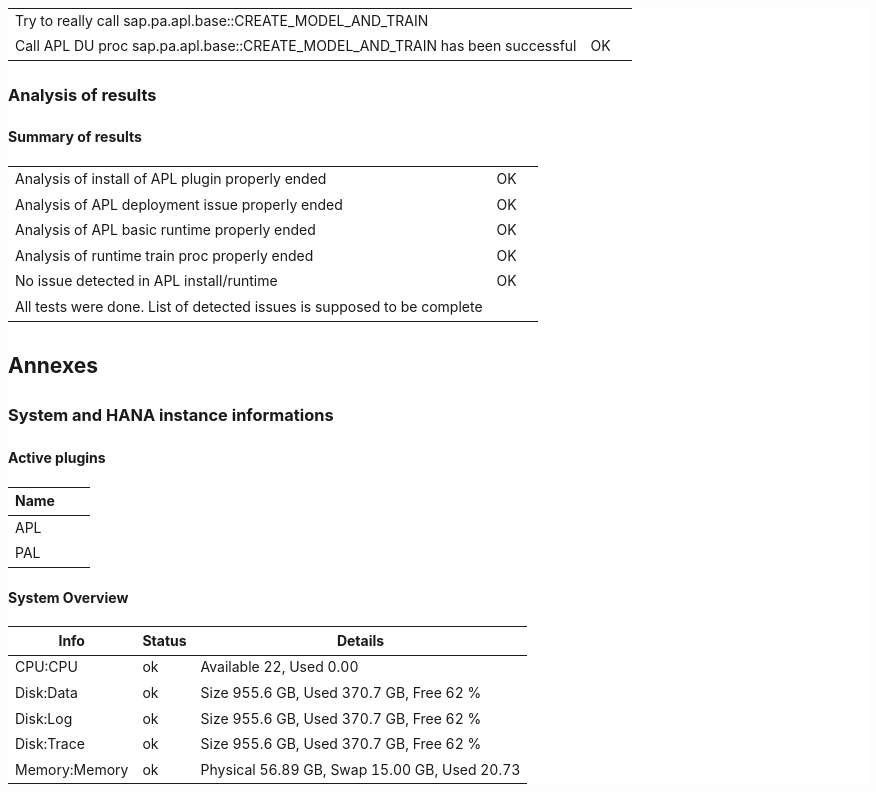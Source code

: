  | | | |                                                                                                                                                                                                  
  |---|---|---|                                                                                                                                                                                            
  |Try to really call sap.pa.apl.base::CREATE_MODEL_AND_TRAIN|||                                                                                                                                           
  |Call APL DU proc sap.pa.apl.base::CREATE_MODEL_AND_TRAIN has been successful|OK||                                                                                                                       
  ### Analysis of results                                                                                                                                                                                  
  #### Summary of results                                                                                                                                                                                  
  | | | |                                                                                                                                                                                                  
  |---|---|---|                                                                                                                                                                                            
  |Analysis of install of APL plugin properly ended|OK||                                                                                                                                                   
  |Analysis of APL deployment issue properly ended|OK||                                                                                                                                                    
  |Analysis of APL basic runtime properly ended|OK||                                                                                                                                                       
  |Analysis of runtime train proc properly ended|OK||                                                                                                                                                      
  |No issue detected in APL install/runtime|OK||                                                                                                                                                           
  |All tests were done. List of detected issues is supposed to be complete|||                                                                                                                              
  ## Annexes                                                                                                                                                                                               
  ### System and HANA instance informations                                                                                                                                                                
  #### Active plugins                                                                                                                                                                                      
  |Name| | |                                                                                                                                                                                               
  |---|---|---|                                                                                                                                                                                            
  |APL|||                                                                                                                                                                                                  
  |PAL|||                                                                                                                                                                                                  
  #### System Overview                                                                                                                                                                                     
  |Info|Status|Details|                                                                                                                                                                                    
  |---|---|---|                                                                                                                                                                                            
  |CPU:CPU|ok|Available 22, Used 0.00|                                                                                                                                                                     
  |Disk:Data|ok|Size 955.6 GB, Used 370.7 GB, Free 62 %|                                                                                                                                                   
  |Disk:Log|ok|Size 955.6 GB, Used 370.7 GB, Free 62 %|                                                                                                                                                    
  |Disk:Trace|ok|Size 955.6 GB, Used 370.7 GB, Free 62 %|                                                                                                                                                  
  |Memory:Memory|ok|Physical 56.89 GB, Swap 15.00 GB, Used 20.73|                                                                                                                                          